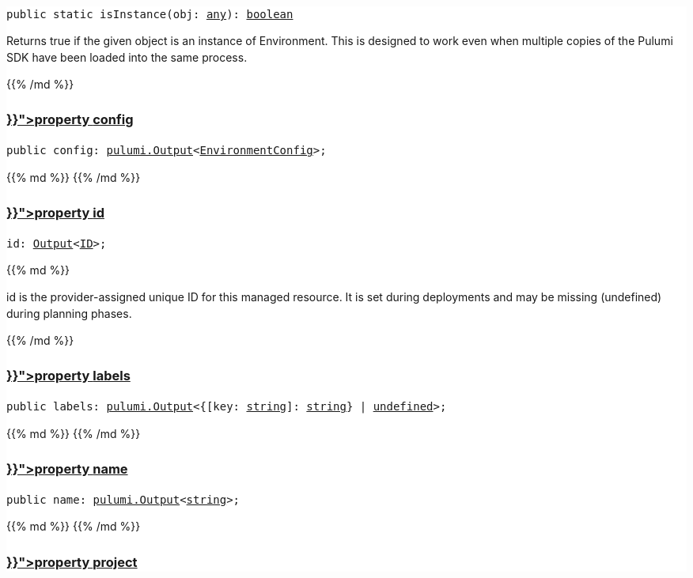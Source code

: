 <pre class="highlight"><span class='kd'>public static </span>isInstance(obj: <span class='kd'><a href='https://www.typescriptlang.org/docs/handbook/basic-types.html#any'>any</a></span>): <span class='kd'><a href='https://developer.mozilla.org/en-US/docs/Web/JavaScript/Reference/Global_Objects/Boolean'>boolean</a></span></pre>


Returns true if the given object is an instance of Environment.  This is designed to work even
when multiple copies of the Pulumi SDK have been loaded into the same process.

{{% /md %}}
</div>
<h3 class="pdoc-member-header" id="Environment-config">
<a class="pdoc-child-name" href="{{< pkg-url pkg="gcp" path="composer/environment.ts#L139" >}}">property <b>config</b></a>
</h3>
<div class="pdoc-member-contents">
<pre class="highlight"><span class='kd'>public </span>config: <a href='/docs/reference/pkg/nodejs/pulumi/pulumi/#Output'>pulumi.Output</a>&lt;<a href='#EnvironmentConfig'>EnvironmentConfig</a>&gt;;</pre>
{{% md %}}
{{% /md %}}
</div>
<h3 class="pdoc-member-header" id="Environment-id">
<a class="pdoc-child-name" href="{{< pkg-url pkg="gcp" path="node_modules/@pulumi/pulumi/resource.d.ts#L212" >}}">property <b>id</b></a>
</h3>
<div class="pdoc-member-contents">
<pre class="highlight"><span class='kd'></span>id: <a href='/docs/reference/pkg/nodejs/pulumi/pulumi/#Output'>Output</a>&lt;<a href='/docs/reference/pkg/nodejs/pulumi/pulumi/#ID'>ID</a>&gt;;</pre>
{{% md %}}

id is the provider-assigned unique ID for this managed resource.  It is set during
deployments and may be missing (undefined) during planning phases.

{{% /md %}}
</div>
<h3 class="pdoc-member-header" id="Environment-labels">
<a class="pdoc-child-name" href="{{< pkg-url pkg="gcp" path="composer/environment.ts#L140" >}}">property <b>labels</b></a>
</h3>
<div class="pdoc-member-contents">
<pre class="highlight"><span class='kd'>public </span>labels: <a href='/docs/reference/pkg/nodejs/pulumi/pulumi/#Output'>pulumi.Output</a>&lt;{[key: <span class='kd'><a href='https://developer.mozilla.org/en-US/docs/Web/JavaScript/Reference/Global_Objects/String'>string</a></span>]: <span class='kd'><a href='https://developer.mozilla.org/en-US/docs/Web/JavaScript/Reference/Global_Objects/String'>string</a></span>} | <span class='kd'><a href='https://developer.mozilla.org/en-US/docs/Web/JavaScript/Reference/Global_Objects/undefined'>undefined</a></span>&gt;;</pre>
{{% md %}}
{{% /md %}}
</div>
<h3 class="pdoc-member-header" id="Environment-name">
<a class="pdoc-child-name" href="{{< pkg-url pkg="gcp" path="composer/environment.ts#L141" >}}">property <b>name</b></a>
</h3>
<div class="pdoc-member-contents">
<pre class="highlight"><span class='kd'>public </span>name: <a href='/docs/reference/pkg/nodejs/pulumi/pulumi/#Output'>pulumi.Output</a>&lt;<span class='kd'><a href='https://developer.mozilla.org/en-US/docs/Web/JavaScript/Reference/Global_Objects/String'>string</a></span>&gt;;</pre>
{{% md %}}
{{% /md %}}
</div>
<h3 class="pdoc-member-header" id="Environment-project">
<a class="pdoc-child-name" href="{{< pkg-url pkg="gcp" path="composer/environment.ts#L146" >}}">property <b>project</b></a>
</h3>
<div class="pdoc-member-contents">